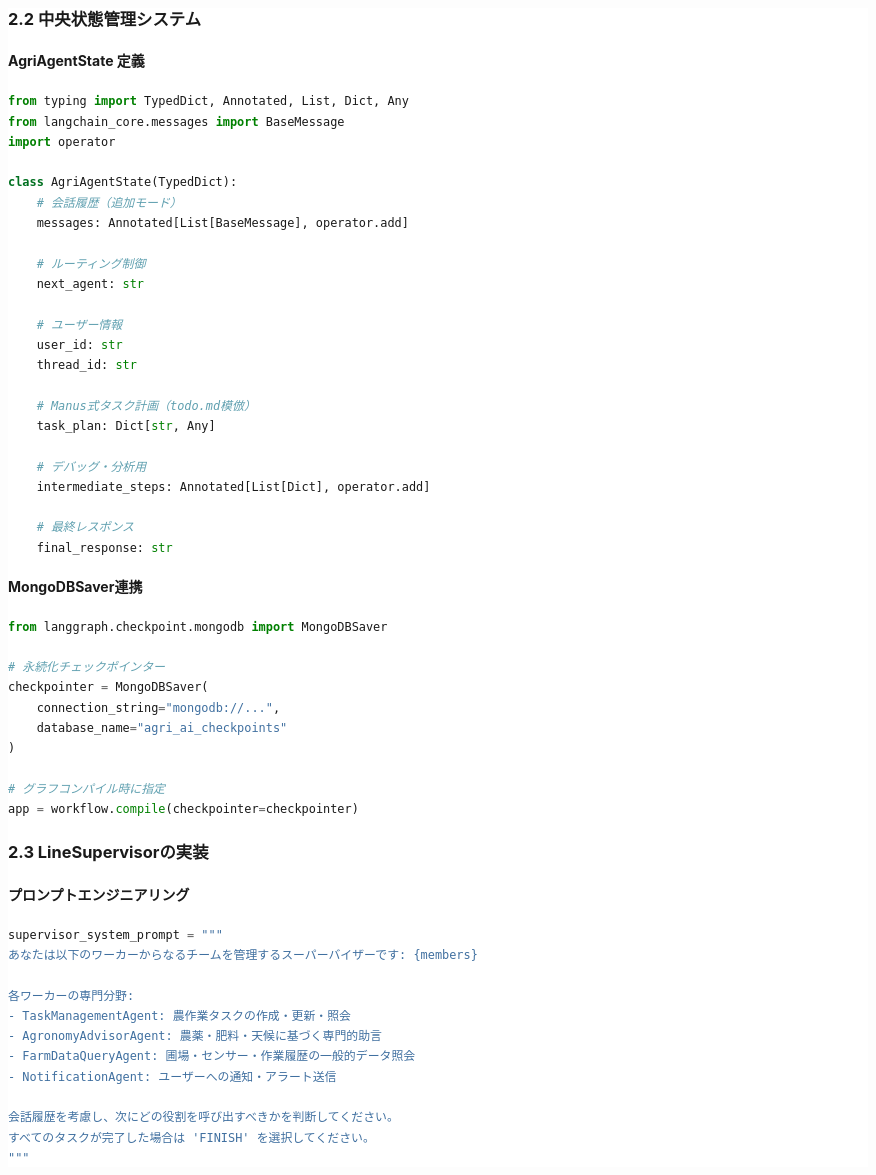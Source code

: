 ### 2.2 中央状態管理システム

#### **AgriAgentState 定義**
```python
from typing import TypedDict, Annotated, List, Dict, Any
from langchain_core.messages import BaseMessage
import operator

class AgriAgentState(TypedDict):
    # 会話履歴（追加モード）
    messages: Annotated[List[BaseMessage], operator.add]
    
    # ルーティング制御
    next_agent: str
    
    # ユーザー情報
    user_id: str
    thread_id: str
    
    # Manus式タスク計画（todo.md模倣）
    task_plan: Dict[str, Any]
    
    # デバッグ・分析用
    intermediate_steps: Annotated[List[Dict], operator.add]
    
    # 最終レスポンス
    final_response: str
```

#### **MongoDBSaver連携**
```python
from langgraph.checkpoint.mongodb import MongoDBSaver

# 永続化チェックポインター
checkpointer = MongoDBSaver(
    connection_string="mongodb://...",
    database_name="agri_ai_checkpoints"
)

# グラフコンパイル時に指定
app = workflow.compile(checkpointer=checkpointer)
```

### 2.3 LineSupervisorの実装

#### **プロンプトエンジニアリング**
```python
supervisor_system_prompt = """
あなたは以下のワーカーからなるチームを管理するスーパーバイザーです: {members}

各ワーカーの専門分野:
- TaskManagementAgent: 農作業タスクの作成・更新・照会
- AgronomyAdvisorAgent: 農薬・肥料・天候に基づく専門的助言
- FarmDataQueryAgent: 圃場・センサー・作業履歴の一般的データ照会
- NotificationAgent: ユーザーへの通知・アラート送信

会話履歴を考慮し、次にどの役割を呼び出すべきかを判断してください。
すべてのタスクが完了した場合は 'FINISH' を選択してください。
"""
```
